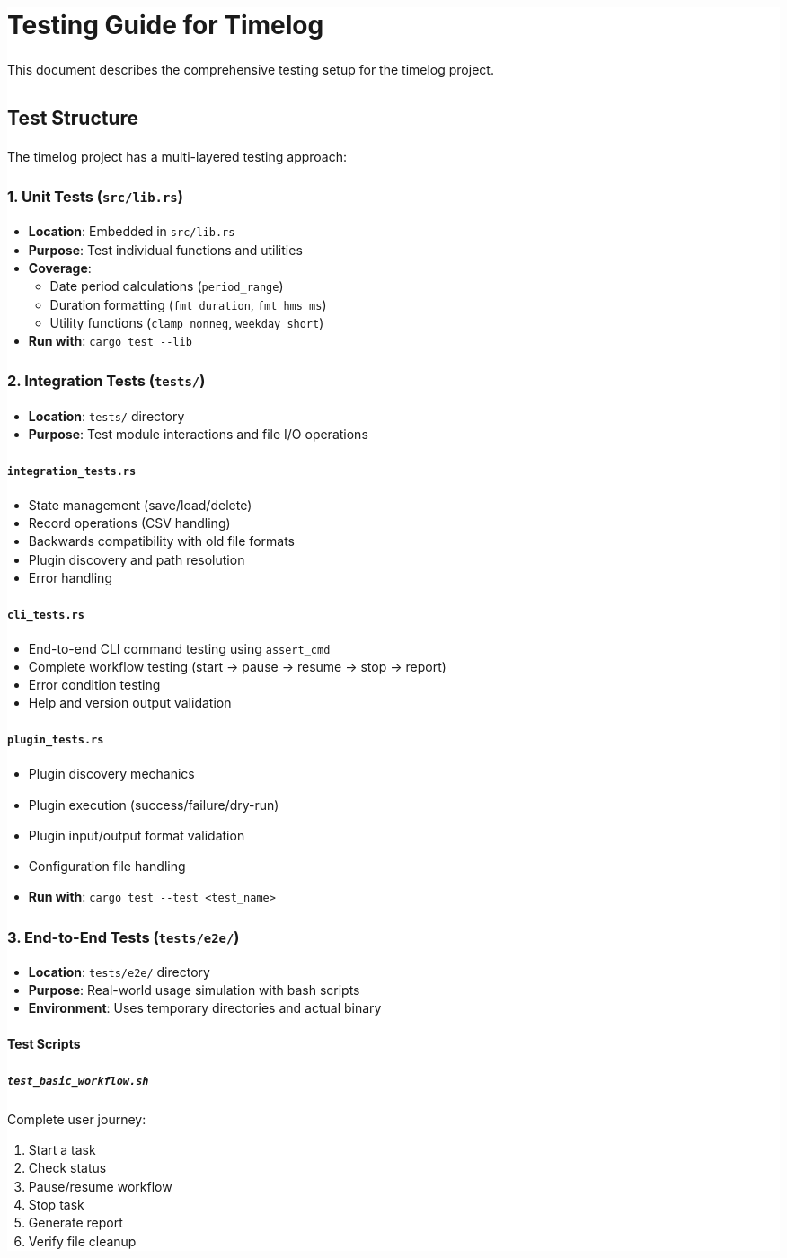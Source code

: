 # Testing Guide for Timelog

This document describes the comprehensive testing setup for the timelog project.

## Test Structure

The timelog project has a multi-layered testing approach:

### 1. Unit Tests (`src/lib.rs`)
- **Location**: Embedded in `src/lib.rs` 
- **Purpose**: Test individual functions and utilities
- **Coverage**: 
  - Date period calculations (`period_range`)
  - Duration formatting (`fmt_duration`, `fmt_hms_ms`)
  - Utility functions (`clamp_nonneg`, `weekday_short`)
- **Run with**: `cargo test --lib`

### 2. Integration Tests (`tests/`)
- **Location**: `tests/` directory
- **Purpose**: Test module interactions and file I/O operations

#### `integration_tests.rs`
- State management (save/load/delete)
- Record operations (CSV handling)
- Backwards compatibility with old file formats
- Plugin discovery and path resolution
- Error handling

#### `cli_tests.rs`
- End-to-end CLI command testing using `assert_cmd`
- Complete workflow testing (start → pause → resume → stop → report)
- Error condition testing
- Help and version output validation

#### `plugin_tests.rs`
- Plugin discovery mechanics
- Plugin execution (success/failure/dry-run)
- Plugin input/output format validation
- Configuration file handling

- **Run with**: `cargo test --test <test_name>`

### 3. End-to-End Tests (`tests/e2e/`)
- **Location**: `tests/e2e/` directory  
- **Purpose**: Real-world usage simulation with bash scripts
- **Environment**: Uses temporary directories and actual binary

#### Test Scripts

##### `test_basic_workflow.sh`
Complete user journey:
1. Start a task
2. Check status
3. Pause/resume workflow
4. Stop task
5. Generate report
6. Verify file cleanup

